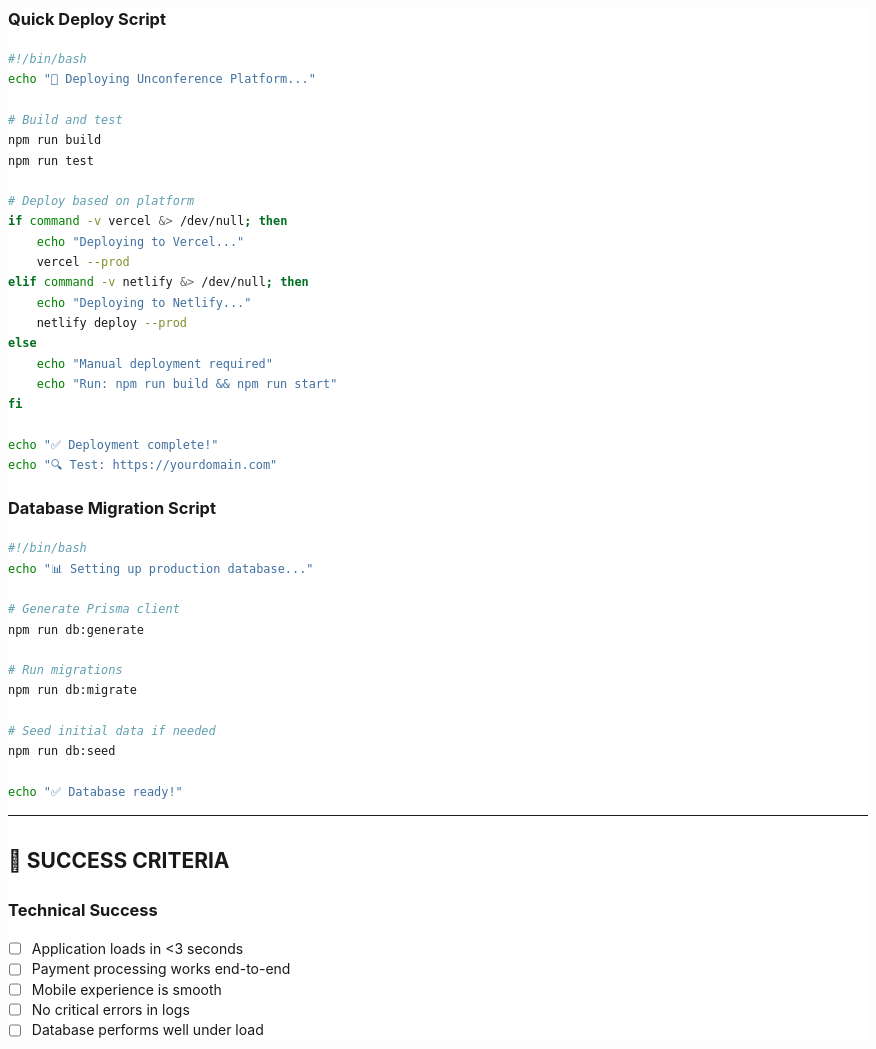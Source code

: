 ### **Quick Deploy Script**
```bash
#!/bin/bash
echo "🚀 Deploying Unconference Platform..."

# Build and test
npm run build
npm run test

# Deploy based on platform
if command -v vercel &> /dev/null; then
    echo "Deploying to Vercel..."
    vercel --prod
elif command -v netlify &> /dev/null; then
    echo "Deploying to Netlify..."
    netlify deploy --prod
else
    echo "Manual deployment required"
    echo "Run: npm run build && npm run start"
fi

echo "✅ Deployment complete!"
echo "🔍 Test: https://yourdomain.com"
```

### **Database Migration Script**
```bash
#!/bin/bash
echo "📊 Setting up production database..."

# Generate Prisma client
npm run db:generate

# Run migrations
npm run db:migrate

# Seed initial data if needed
npm run db:seed

echo "✅ Database ready!"
```

---

## 🎯 **SUCCESS CRITERIA**

### **Technical Success**
- [ ] Application loads in <3 seconds
- [ ] Payment processing works end-to-end
- [ ] Mobile experience is smooth
- [ ] No critical errors in logs
- [ ] Database performs well under load
